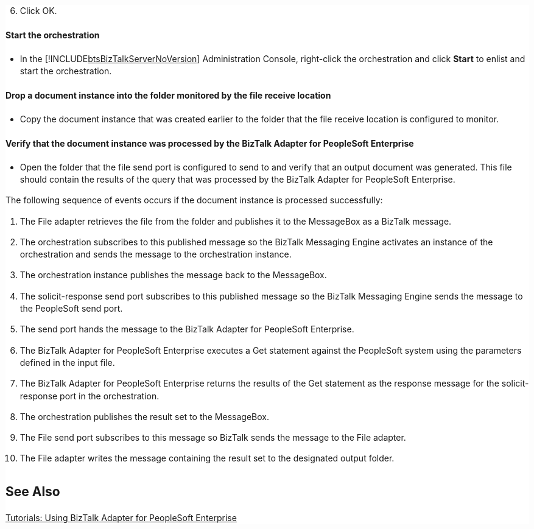 6.  Click OK.  
  
#### Start the orchestration  
  
-   In the [!INCLUDE[btsBizTalkServerNoVersion](../includes/btsbiztalkservernoversion-md.md)] Administration Console, right-click the orchestration and click **Start** to enlist and start the orchestration.  
  
#### Drop a document instance into the folder monitored by the file receive location  
  
-   Copy the document instance that was created earlier to the folder that the file receive location is configured to monitor.  
  
#### Verify that the document instance was processed by the BizTalk Adapter for PeopleSoft Enterprise  
  
-   Open the folder that the file send port is configured to send to and verify that an output document was generated. This file should contain the results of the query that was processed by the BizTalk Adapter for PeopleSoft Enterprise.  
  
 The following sequence of events occurs if the document instance is processed successfully:  
  
1.  The File adapter retrieves the file from the folder and publishes it to the MessageBox as a BizTalk message.  
  
2.  The orchestration subscribes to this published message so the BizTalk Messaging Engine activates an instance of the orchestration and sends the message to the orchestration instance.  
  
3.  The orchestration instance publishes the message back to the MessageBox.  
  
4.  The solicit-response send port subscribes to this published message so the BizTalk Messaging Engine sends the message to the PeopleSoft send port.  
  
5.  The send port hands the message to the BizTalk Adapter for PeopleSoft Enterprise.  
  
6.  The BizTalk Adapter for PeopleSoft Enterprise executes a Get statement against the PeopleSoft system using the parameters defined in the input file.  
  
7.  The BizTalk Adapter for PeopleSoft Enterprise returns the results of the Get statement as the response message for the solicit-response port in the orchestration.  
  
8.  The orchestration publishes the result set to the MessageBox.  
  
9. The File send port subscribes to this message so BizTalk sends the message to the File adapter.  
  
10. The File adapter writes the message containing the result set to the designated output folder.  
  
## See Also  
 [Tutorials: Using BizTalk Adapter for PeopleSoft Enterprise](../core/tutorials-using-biztalk-adapter-for-peoplesoft-enterprise.md)